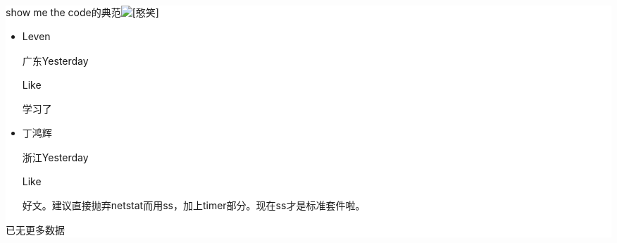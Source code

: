   show me the code的典范![[憨笑]](https://res.wx.qq.com/mpres/zh_CN/htmledition/comm_htmledition/images/pic/common/pic_blank.gif)

- Leven

  广东Yesterday

  Like

  学习了

- 丁鸿辉

  浙江Yesterday

  Like

  好文。建议直接抛弃netstat而用ss，加上timer部分。现在ss才是标准套件啦。

已无更多数据
